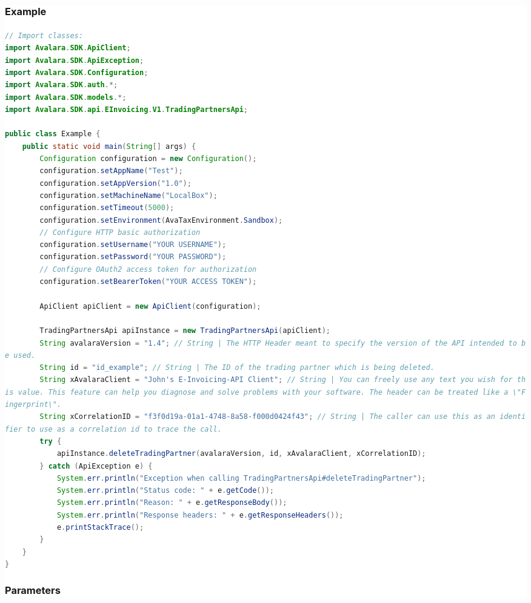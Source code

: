### Example

```java
// Import classes:
import Avalara.SDK.ApiClient;
import Avalara.SDK.ApiException;
import Avalara.SDK.Configuration;
import Avalara.SDK.auth.*;
import Avalara.SDK.models.*;
import Avalara.SDK.api.EInvoicing.V1.TradingPartnersApi;

public class Example {
    public static void main(String[] args) {
        Configuration configuration = new Configuration();
        configuration.setAppName("Test");
        configuration.setAppVersion("1.0");
        configuration.setMachineName("LocalBox");
        configuration.setTimeout(5000);
        configuration.setEnvironment(AvaTaxEnvironment.Sandbox);
        // Configure HTTP basic authorization
        configuration.setUsername("YOUR USERNAME");
        configuration.setPassword("YOUR PASSWORD");
        // Configure OAuth2 access token for authorization
        configuration.setBearerToken("YOUR ACCESS TOKEN");
        
        ApiClient apiClient = new ApiClient(configuration);

        TradingPartnersApi apiInstance = new TradingPartnersApi(apiClient);
        String avalaraVersion = "1.4"; // String | The HTTP Header meant to specify the version of the API intended to be used.
        String id = "id_example"; // String | The ID of the trading partner which is being deleted.
        String xAvalaraClient = "John's E-Invoicing-API Client"; // String | You can freely use any text you wish for this value. This feature can help you diagnose and solve problems with your software. The header can be treated like a \"Fingerprint\".
        String xCorrelationID = "f3f0d19a-01a1-4748-8a58-f000d0424f43"; // String | The caller can use this as an identifier to use as a correlation id to trace the call.
        try {
            apiInstance.deleteTradingPartner(avalaraVersion, id, xAvalaraClient, xCorrelationID);
        } catch (ApiException e) {
            System.err.println("Exception when calling TradingPartnersApi#deleteTradingPartner");
            System.err.println("Status code: " + e.getCode());
            System.err.println("Reason: " + e.getResponseBody());
            System.err.println("Response headers: " + e.getResponseHeaders());
            e.printStackTrace();
        }
    }
}
```

### Parameters
